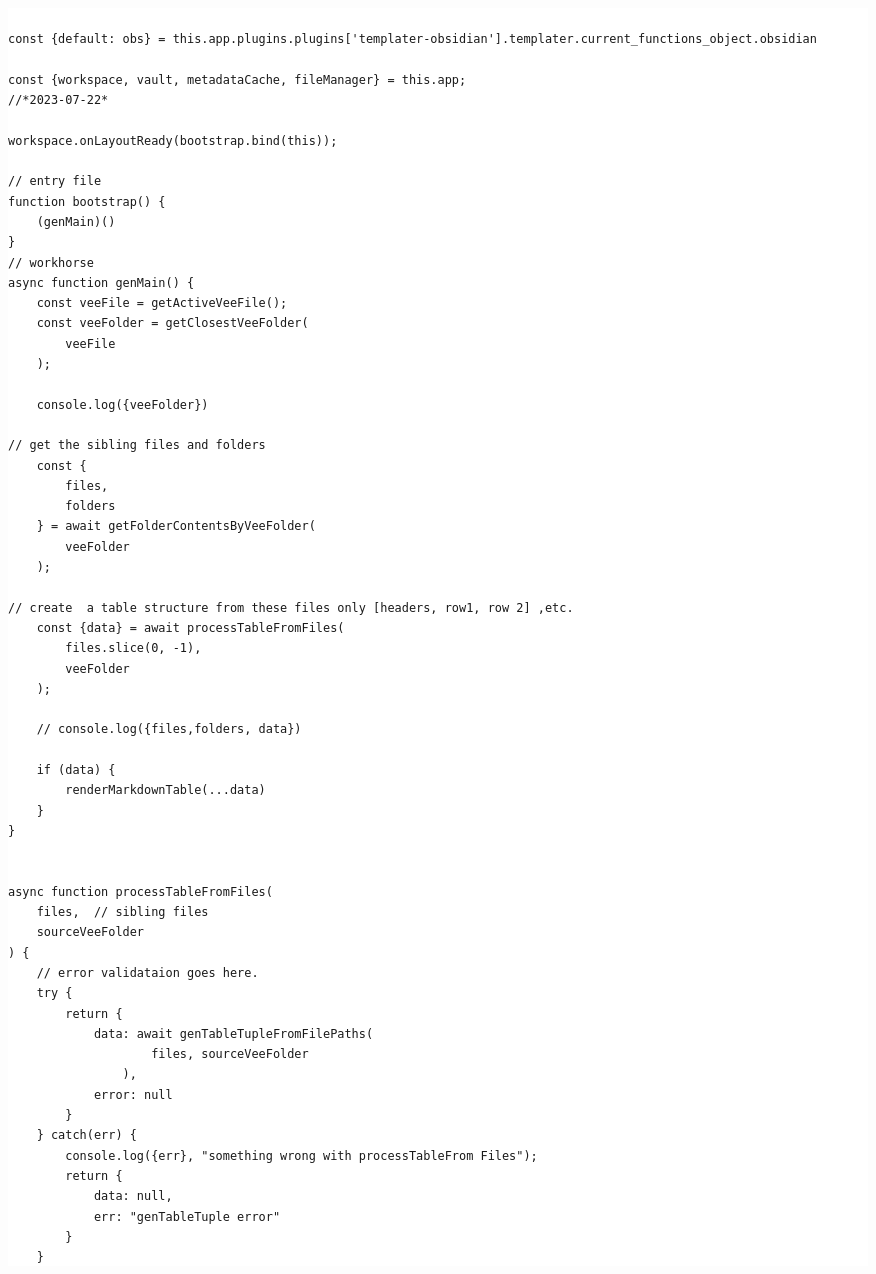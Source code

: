 ```dataviewjs

const {default: obs} = this.app.plugins.plugins['templater-obsidian'].templater.current_functions_object.obsidian

const {workspace, vault, metadataCache, fileManager} = this.app;
//*2023-07-22*

workspace.onLayoutReady(bootstrap.bind(this));

// entry file
function bootstrap() {
	(genMain)()
}
// workhorse
async function genMain() {
	const veeFile = getActiveVeeFile();
	const veeFolder = getClosestVeeFolder(
		veeFile
	); 

	console.log({veeFolder})

// get the sibling files and folders
	const {
		files, 
		folders
	} = await getFolderContentsByVeeFolder(
		veeFolder
	);

// create  a table structure from these files only [headers, row1, row 2] ,etc.
	const {data} = await processTableFromFiles(
		files.slice(0, -1), 
		veeFolder
	);

	// console.log({files,folders, data})

	if (data) {
		renderMarkdownTable(...data)
	}
}


async function processTableFromFiles(
	files,  // sibling files
	sourceVeeFolder
) {
	// error validataion goes here.
	try {
		return {
			data: await genTableTupleFromFilePaths(
					files, sourceVeeFolder
				),
			error: null
		}
	} catch(err) {
		console.log({err}, "something wrong with processTableFrom Files");
		return {
			data: null,
			err: "genTableTuple error"
		}
	}
```